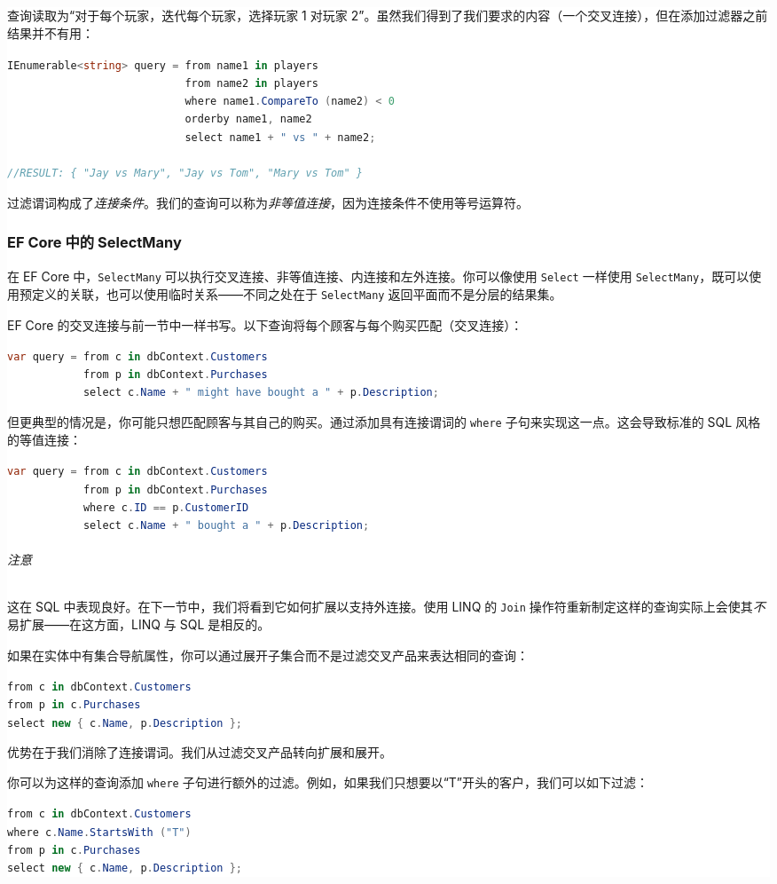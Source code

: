查询读取为“对于每个玩家，迭代每个玩家，选择玩家 1 对玩家 2”。虽然我们得到了我们要求的内容（一个交叉连接），但在添加过滤器之前结果并不有用：

```cs
IEnumerable<string> query = from name1 in players
                            from name2 in players
                            where name1.CompareTo (name2) < 0
                            orderby name1, name2
                            select name1 + " vs " + name2;

//RESULT: { "Jay vs Mary", "Jay vs Tom", "Mary vs Tom" }
```

过滤谓词构成了*连接条件*。我们的查询可以称为*非等值连接*，因为连接条件不使用等号运算符。

### EF Core 中的 SelectMany

在 EF Core 中，`SelectMany` 可以执行交叉连接、非等值连接、内连接和左外连接。你可以像使用 `Select` 一样使用 `SelectMany`，既可以使用预定义的关联，也可以使用临时关系——不同之处在于 `SelectMany` 返回平面而不是分层的结果集。

EF Core 的交叉连接与前一节中一样书写。以下查询将每个顾客与每个购买匹配（交叉连接）：

```cs
var query = from c in dbContext.Customers
            from p in dbContext.Purchases
            select c.Name + " might have bought a " + p.Description;
```

但更典型的情况是，你可能只想匹配顾客与其自己的购买。通过添加具有连接谓词的 `where` 子句来实现这一点。这会导致标准的 SQL 风格的等值连接：

```cs
var query = from c in dbContext.Customers
            from p in dbContext.Purchases
            where c.ID == p.CustomerID
            select c.Name + " bought a " + p.Description;
```

###### 注意

这在 SQL 中表现良好。在下一节中，我们将看到它如何扩展以支持外连接。使用 LINQ 的 `Join` 操作符重新制定这样的查询实际上会使其*不*易扩展——在这方面，LINQ 与 SQL 是相反的。

如果在实体中有集合导航属性，你可以通过展开子集合而不是过滤交叉产品来表达相同的查询：

```cs
from c in dbContext.Customers
from p in c.Purchases
select new { c.Name, p.Description };
```

优势在于我们消除了连接谓词。我们从过滤交叉产品转向扩展和展开。

你可以为这样的查询添加 `where` 子句进行额外的过滤。例如，如果我们只想要以“T”开头的客户，我们可以如下过滤：

```cs
from c in dbContext.Customers
where c.Name.StartsWith ("T")
from p in c.Purchases
select new { c.Name, p.Description };
```
